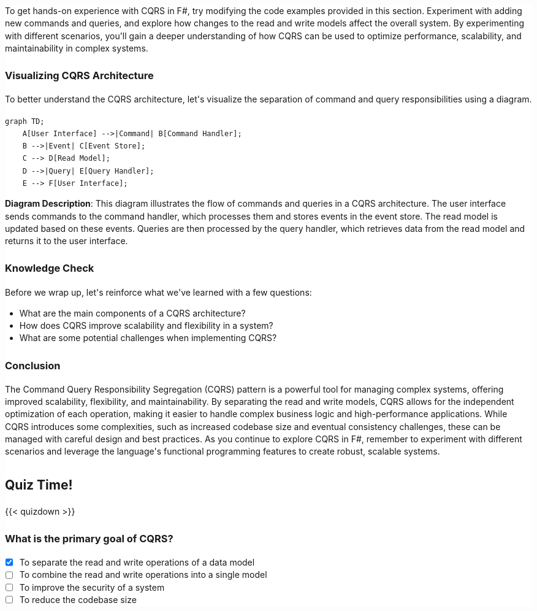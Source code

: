 To get hands-on experience with CQRS in F#, try modifying the code examples provided in this section. Experiment with adding new commands and queries, and explore how changes to the read and write models affect the overall system. By experimenting with different scenarios, you'll gain a deeper understanding of how CQRS can be used to optimize performance, scalability, and maintainability in complex systems.

### Visualizing CQRS Architecture

To better understand the CQRS architecture, let's visualize the separation of command and query responsibilities using a diagram.

```mermaid
graph TD;
    A[User Interface] -->|Command| B[Command Handler];
    B -->|Event| C[Event Store];
    C --> D[Read Model];
    D -->|Query| E[Query Handler];
    E --> F[User Interface];
```

**Diagram Description**: This diagram illustrates the flow of commands and queries in a CQRS architecture. The user interface sends commands to the command handler, which processes them and stores events in the event store. The read model is updated based on these events. Queries are then processed by the query handler, which retrieves data from the read model and returns it to the user interface.

### Knowledge Check

Before we wrap up, let's reinforce what we've learned with a few questions:

- What are the main components of a CQRS architecture?
- How does CQRS improve scalability and flexibility in a system?
- What are some potential challenges when implementing CQRS?

### Conclusion

The Command Query Responsibility Segregation (CQRS) pattern is a powerful tool for managing complex systems, offering improved scalability, flexibility, and maintainability. By separating the read and write models, CQRS allows for the independent optimization of each operation, making it easier to handle complex business logic and high-performance applications. While CQRS introduces some complexities, such as increased codebase size and eventual consistency challenges, these can be managed with careful design and best practices. As you continue to explore CQRS in F#, remember to experiment with different scenarios and leverage the language's functional programming features to create robust, scalable systems.

## Quiz Time!

{{< quizdown >}}

### What is the primary goal of CQRS?

- [x] To separate the read and write operations of a data model
- [ ] To combine the read and write operations into a single model
- [ ] To improve the security of a system
- [ ] To reduce the codebase size
